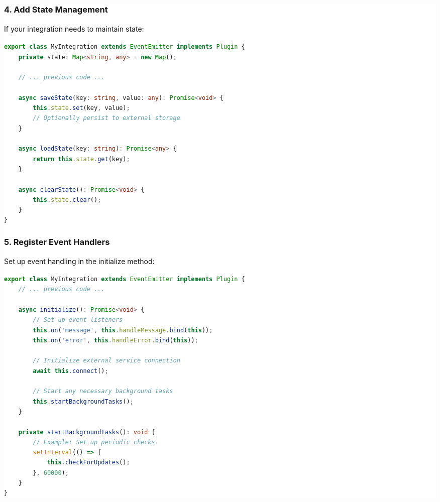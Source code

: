 ### 4. Add State Management

If your integration needs to maintain state:

```typescript
export class MyIntegration extends EventEmitter implements Plugin {
    private state: Map<string, any> = new Map();
    
    // ... previous code ...

    async saveState(key: string, value: any): Promise<void> {
        this.state.set(key, value);
        // Optionally persist to external storage
    }

    async loadState(key: string): Promise<any> {
        return this.state.get(key);
    }

    async clearState(): Promise<void> {
        this.state.clear();
    }
}
```

### 5. Register Event Handlers

Set up event handling in the initialize method:

```typescript
export class MyIntegration extends EventEmitter implements Plugin {
    // ... previous code ...

    async initialize(): Promise<void> {
        // Set up event listeners
        this.on('message', this.handleMessage.bind(this));
        this.on('error', this.handleError.bind(this));
        
        // Initialize external service connection
        await this.connect();
        
        // Start any necessary background tasks
        this.startBackgroundTasks();
    }

    private startBackgroundTasks(): void {
        // Example: Set up periodic checks
        setInterval(() => {
            this.checkForUpdates();
        }, 60000);
    }
}
```
